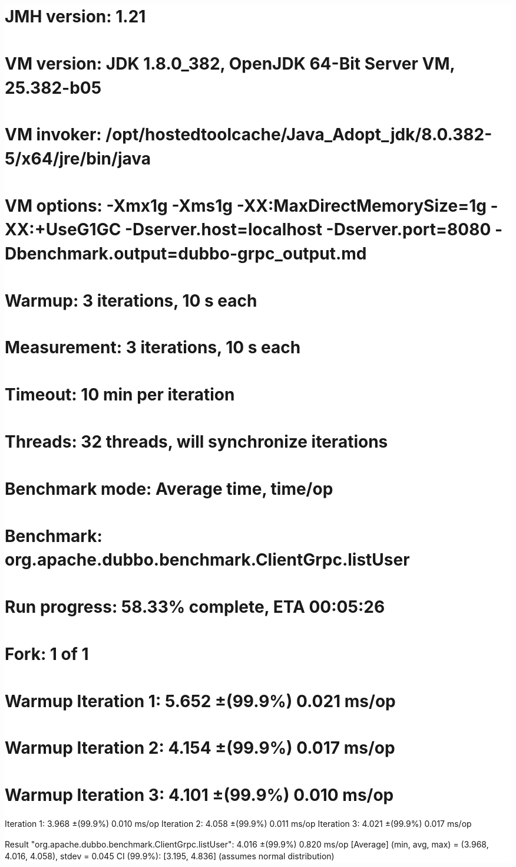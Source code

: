 
# JMH version: 1.21
# VM version: JDK 1.8.0_382, OpenJDK 64-Bit Server VM, 25.382-b05
# VM invoker: /opt/hostedtoolcache/Java_Adopt_jdk/8.0.382-5/x64/jre/bin/java
# VM options: -Xmx1g -Xms1g -XX:MaxDirectMemorySize=1g -XX:+UseG1GC -Dserver.host=localhost -Dserver.port=8080 -Dbenchmark.output=dubbo-grpc_output.md
# Warmup: 3 iterations, 10 s each
# Measurement: 3 iterations, 10 s each
# Timeout: 10 min per iteration
# Threads: 32 threads, will synchronize iterations
# Benchmark mode: Average time, time/op
# Benchmark: org.apache.dubbo.benchmark.ClientGrpc.listUser

# Run progress: 58.33% complete, ETA 00:05:26
# Fork: 1 of 1
# Warmup Iteration   1: 5.652 ±(99.9%) 0.021 ms/op
# Warmup Iteration   2: 4.154 ±(99.9%) 0.017 ms/op
# Warmup Iteration   3: 4.101 ±(99.9%) 0.010 ms/op
Iteration   1: 3.968 ±(99.9%) 0.010 ms/op
Iteration   2: 4.058 ±(99.9%) 0.011 ms/op
Iteration   3: 4.021 ±(99.9%) 0.017 ms/op


Result "org.apache.dubbo.benchmark.ClientGrpc.listUser":
  4.016 ±(99.9%) 0.820 ms/op [Average]
  (min, avg, max) = (3.968, 4.016, 4.058), stdev = 0.045
  CI (99.9%): [3.195, 4.836] (assumes normal distribution)
